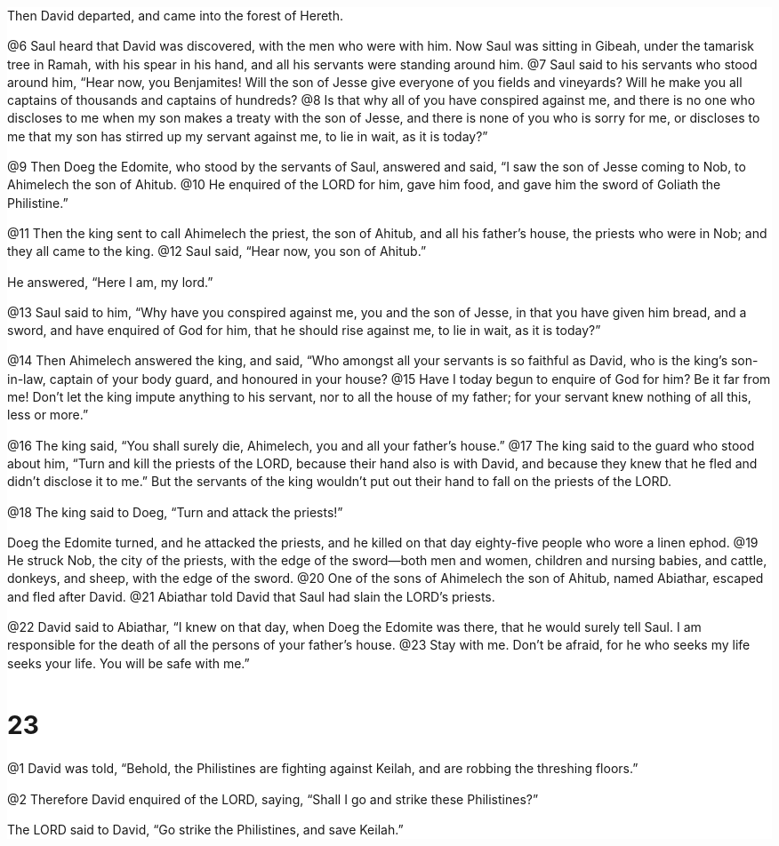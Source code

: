 Then David departed, and came into the forest of Hereth. 

@6 Saul heard that David was discovered, with the men who were with him. Now Saul was sitting in Gibeah, under the tamarisk tree in Ramah, with his spear in his hand, and all his servants were standing around him. @7 Saul said to his servants who stood around him, “Hear now, you Benjamites! Will the son of Jesse give everyone of you fields and vineyards? Will he make you all captains of thousands and captains of hundreds? @8 Is that why all of you have conspired against me, and there is no one who discloses to me when my son makes a treaty with the son of Jesse, and there is none of you who is sorry for me, or discloses to me that my son has stirred up my servant against me, to lie in wait, as it is today?” 

@9 Then Doeg the Edomite, who stood by the servants of Saul, answered and said, “I saw the son of Jesse coming to Nob, to Ahimelech the son of Ahitub. @10 He enquired of the LORD for him, gave him food, and gave him the sword of Goliath the Philistine.” 

@11 Then the king sent to call Ahimelech the priest, the son of Ahitub, and all his father’s house, the priests who were in Nob; and they all came to the king. @12 Saul said, “Hear now, you son of Ahitub.” 

He answered, “Here I am, my lord.” 

@13 Saul said to him, “Why have you conspired against me, you and the son of Jesse, in that you have given him bread, and a sword, and have enquired of God for him, that he should rise against me, to lie in wait, as it is today?” 

@14 Then Ahimelech answered the king, and said, “Who amongst all your servants is so faithful as David, who is the king’s son-in-law, captain of your body guard, and honoured in your house? @15 Have I today begun to enquire of God for him? Be it far from me! Don’t let the king impute anything to his servant, nor to all the house of my father; for your servant knew nothing of all this, less or more.” 

@16 The king said, “You shall surely die, Ahimelech, you and all your father’s house.” @17 The king said to the guard who stood about him, “Turn and kill the priests of the LORD, because their hand also is with David, and because they knew that he fled and didn’t disclose it to me.” But the servants of the king wouldn’t put out their hand to fall on the priests of the LORD. 

@18 The king said to Doeg, “Turn and attack the priests!” 

Doeg the Edomite turned, and he attacked the priests, and he killed on that day eighty-five people who wore a linen ephod. @19 He struck Nob, the city of the priests, with the edge of the sword—both men and women, children and nursing babies, and cattle, donkeys, and sheep, with the edge of the sword. @20 One of the sons of Ahimelech the son of Ahitub, named Abiathar, escaped and fled after David. @21 Abiathar told David that Saul had slain the LORD’s priests. 

@22 David said to Abiathar, “I knew on that day, when Doeg the Edomite was there, that he would surely tell Saul. I am responsible for the death of all the persons of your father’s house. @23 Stay with me. Don’t be afraid, for he who seeks my life seeks your life. You will be safe with me.” 

# 23 
@1 David was told, “Behold, the Philistines are fighting against Keilah, and are robbing the threshing floors.” 

@2 Therefore David enquired of the LORD, saying, “Shall I go and strike these Philistines?” 

The LORD said to David, “Go strike the Philistines, and save Keilah.” 
